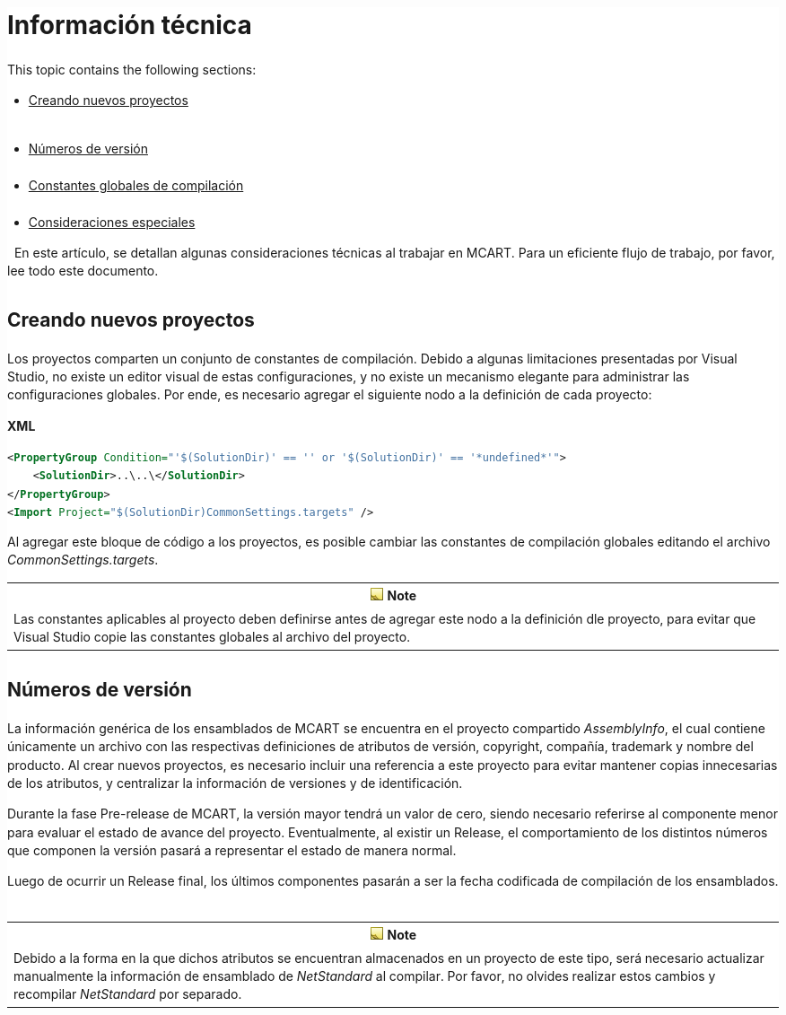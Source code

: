 # Información técnica

This topic contains the following sections:
&nbsp;<ul><li><a href="#creando-nuevos-proyectos">Creando nuevos proyectos</a></li>&nbsp;
<li><a href="#números-de-versión">Números de versión</a></li>&nbsp;
<li><a href="#constantes-globales-de-compilación">Constantes globales de compilación</a></li>&nbsp;
<li><a href="#consideraciones-especiales">Consideraciones especiales</a></li></ul>&nbsp;
En este artículo, se detallan algunas consideraciones técnicas al trabajar en MCART. Para un eficiente flujo de trabajo, por favor, lee todo este documento.



## Creando nuevos proyectos

Los proyectos comparten un conjunto de constantes de compilación. Debido a algunas limitaciones presentadas por Visual Studio, no existe un editor visual de estas configuraciones, y no existe un mecanismo elegante para administrar las configuraciones globales. Por ende, es necesario agregar el siguiente nodo a la definición de cada proyecto:


**XML**<br />
``` XML
<PropertyGroup Condition="'$(SolutionDir)' == '' or '$(SolutionDir)' == '*undefined*'">
    <SolutionDir>..\..\</SolutionDir>
</PropertyGroup>
<Import Project="$(SolutionDir)CommonSettings.targets" />
```

Al agregar este bloque de código a los proyectos, es posible cambiar las constantes de compilación globales editando el archivo _CommonSettings.targets_.
&nbsp;<table><tr><th>![Note](media/AlertNote.png) Note</th></tr><tr><td>
Las constantes aplicables al proyecto deben definirse antes de agregar este nodo a la definición dle proyecto, para evitar que Visual Studio copie las constantes globales al archivo del proyecto.</td></tr></table>

## Números de versión

La información genérica de los ensamblados de MCART se encuentra en el proyecto compartido _AssemblyInfo_, el cual contiene únicamente un archivo con las respectivas definiciones de atributos de versión, copyright, compañía, trademark y nombre del producto. Al crear nuevos proyectos, es necesario incluir una referencia a este proyecto para evitar mantener copias innecesarias de los atributos, y centralizar la información de versiones y de identificación.


Durante la fase Pre-release de MCART, la versión mayor tendrá un valor de cero, siendo necesario referirse al componente menor para evaluar el estado de avance del proyecto. Eventualmente, al existir un Release, el comportamiento de los distintos números que componen la versión pasará a representar el estado de manera normal.


Luego de ocurrir un Release final, los últimos componentes pasarán a ser la fecha codificada de compilación de los ensamblados.
&nbsp;<table><tr><th>![Note](media/AlertNote.png) Note</th></tr><tr><td>
Debido a la forma en la que dichos atributos se encuentran almacenados en un proyecto de este tipo, será necesario actualizar manualmente la información de ensamblado de _NetStandard_ al compilar. Por favor, no olvides realizar estos cambios y recompilar _NetStandard_ por separado.</td></tr></table>
